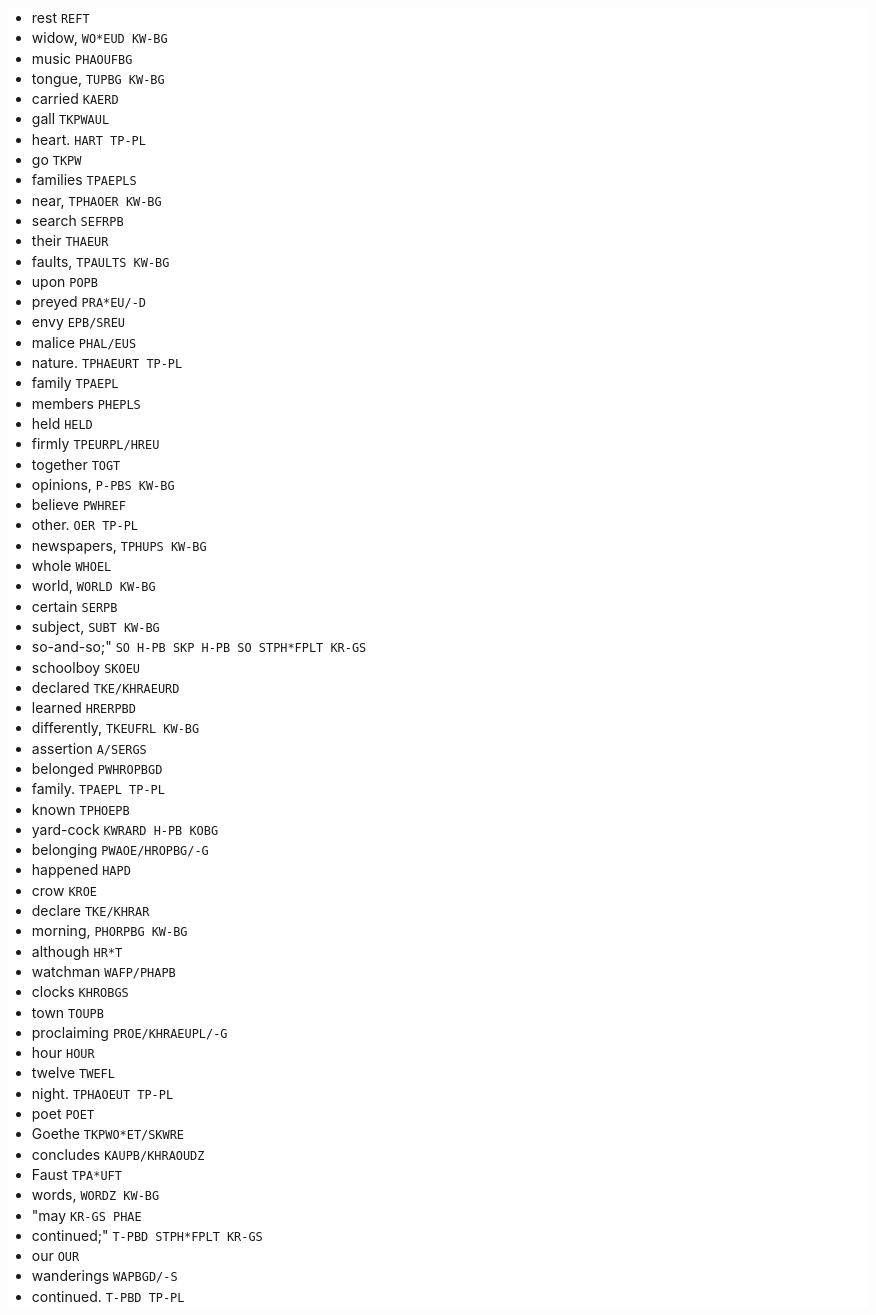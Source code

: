 * rest `REFT`
* widow, `WO*EUD KW-BG`
* music `PHAOUFBG`
* tongue, `TUPBG KW-BG`
* carried `KAERD`
* gall `TKPWAUL`
* heart. `HART TP-PL`
* go `TKPW`
* families `TPAEPLS`
* near, `TPHAOER KW-BG`
* search `SEFRPB`
* their `THAEUR`
* faults, `TPAULTS KW-BG`
* upon `POPB`
* preyed `PRA*EU/-D`
* envy `EPB/SREU`
* malice `PHAL/EUS`
* nature. `TPHAEURT TP-PL`
* family `TPAEPL`
* members `PHEPLS`
* held `HELD`
* firmly `TPEURPL/HREU`
* together `TOGT`
* opinions, `P-PBS KW-BG`
* believe `PWHREF`
* other. `OER TP-PL`
* newspapers, `TPHUPS KW-BG`
* whole `WHOEL`
* world, `WORLD KW-BG`
* certain `SERPB`
* subject, `SUBT KW-BG`
* so-and-so;" `SO H-PB SKP H-PB SO STPH*FPLT KR-GS`
* schoolboy `SKOEU`
* declared `TKE/KHRAEURD`
* learned `HRERPBD`
* differently, `TKEUFRL KW-BG`
* assertion `A/SERGS`
* belonged `PWHROPBGD`
* family. `TPAEPL TP-PL`
* known `TPHOEPB`
* yard-cock `KWRARD H-PB KOBG`
* belonging `PWAOE/HROPBG/-G`
* happened `HAPD`
* crow `KROE`
* declare `TKE/KHRAR`
* morning, `PHORPBG KW-BG`
* although `HR*T`
* watchman `WAFP/PHAPB`
* clocks `KHROBGS`
* town `TOUPB`
* proclaiming `PROE/KHRAEUPL/-G`
* hour `HOUR`
* twelve `TWEFL`
* night. `TPHAOEUT TP-PL`
* poet `POET`
* Goethe `TKPWO*ET/SKWRE`
* concludes `KAUPB/KHRAOUDZ`
* Faust `TPA*UFT`
* words, `WORDZ KW-BG`
* "may `KR-GS PHAE`
* continued;" `T-PBD STPH*FPLT KR-GS`
* our `OUR`
* wanderings `WAPBGD/-S`
* continued. `T-PBD TP-PL`